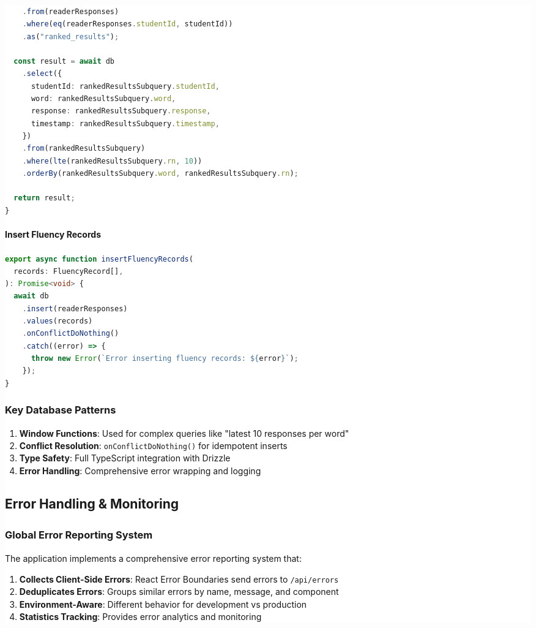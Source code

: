 ```typescript
    .from(readerResponses)
    .where(eq(readerResponses.studentId, studentId))
    .as("ranked_results");

  const result = await db
    .select({
      studentId: rankedResultsSubquery.studentId,
      word: rankedResultsSubquery.word,
      response: rankedResultsSubquery.response,
      timestamp: rankedResultsSubquery.timestamp,
    })
    .from(rankedResultsSubquery)
    .where(lte(rankedResultsSubquery.rn, 10))
    .orderBy(rankedResultsSubquery.word, rankedResultsSubquery.rn);

  return result;
}
```

#### Insert Fluency Records

```typescript
export async function insertFluencyRecords(
  records: FluencyRecord[],
): Promise<void> {
  await db
    .insert(readerResponses)
    .values(records)
    .onConflictDoNothing()
    .catch((error) => {
      throw new Error(`Error inserting fluency records: ${error}`);
    });
}
```

### Key Database Patterns

1. **Window Functions**: Used for complex queries like "latest 10 responses per word"
2. **Conflict Resolution**: `onConflictDoNothing()` for idempotent inserts
3. **Type Safety**: Full TypeScript integration with Drizzle
4. **Error Handling**: Comprehensive error wrapping and logging

## Error Handling & Monitoring

### Global Error Reporting System

The application implements a comprehensive error reporting system that:

1. **Collects Client-Side Errors**: React Error Boundaries send errors to `/api/errors`
2. **Deduplicates Errors**: Groups similar errors by name, message, and component
3. **Environment-Aware**: Different behavior for development vs production
4. **Statistics Tracking**: Provides error analytics and monitoring
